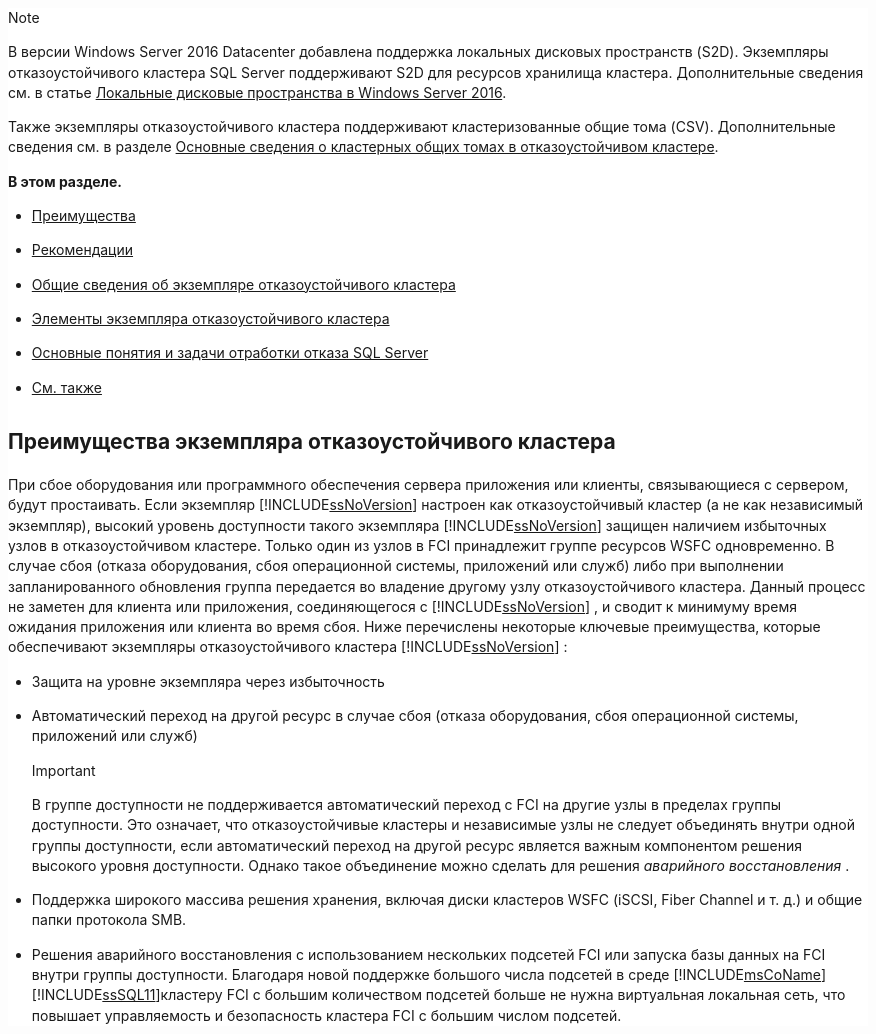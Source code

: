  > [!NOTE]  
 > В версии Windows Server 2016 Datacenter добавлена поддержка локальных дисковых пространств (S2D). Экземпляры отказоустойчивого кластера SQL Server поддерживают S2D для ресурсов хранилища кластера. Дополнительные сведения см. в статье [Локальные дисковые пространства в Windows Server 2016](/windows-server/storage/storage-spaces/storage-spaces-direct-overview).
 > 
 >Также экземпляры отказоустойчивого кластера поддерживают кластеризованные общие тома (CSV). Дополнительные сведения см. в разделе [Основные сведения о кластерных общих томах в отказоустойчивом кластере](/previous-versions/windows/it-pro/windows-server-2008-R2-and-2008/dd759255(v=ws.11)). 
   
 **В этом разделе.**  
  
-   [Преимущества](#Benefits)  
  
-   [Рекомендации](#Recommendations)  
  
-   [Общие сведения об экземпляре отказоустойчивого кластера](#Overview)  
  
-   [Элементы экземпляра отказоустойчивого кластера](#FCIelements)  
  
-   [Основные понятия и задачи отработки отказа SQL Server](#ConceptsAndTasks)  
  
-   [См. также](#RelatedTopics)  
  
##  <a name="benefits-of-a-failover-cluster-instance"></a><a name="Benefits"></a> Преимущества экземпляра отказоустойчивого кластера  
 При сбое оборудования или программного обеспечения сервера приложения или клиенты, связывающиеся с сервером, будут простаивать. Если экземпляр [!INCLUDE[ssNoVersion](../../../includes/ssnoversion-md.md)] настроен как отказоустойчивый кластер (а не как независимый экземпляр), высокий уровень доступности такого экземпляра [!INCLUDE[ssNoVersion](../../../includes/ssnoversion-md.md)] защищен наличием избыточных узлов в отказоустойчивом кластере. Только один из узлов в FCI принадлежит группе ресурсов WSFC одновременно. В случае сбоя (отказа оборудования, сбоя операционной системы, приложений или служб) либо при выполнении запланированного обновления группа передается во владение другому узлу отказоустойчивого кластера. Данный процесс не заметен для клиента или приложения, соединяющегося с [!INCLUDE[ssNoVersion](../../../includes/ssnoversion-md.md)] , и сводит к минимуму время ожидания приложения или клиента во время сбоя. Ниже перечислены некоторые ключевые преимущества, которые обеспечивают экземпляры отказоустойчивого кластера [!INCLUDE[ssNoVersion](../../../includes/ssnoversion-md.md)] :  
  
-   Защита на уровне экземпляра через избыточность  
  
-   Автоматический переход на другой ресурс в случае сбоя (отказа оборудования, сбоя операционной системы, приложений или служб)  
  
    > [!IMPORTANT]  
    >  В группе доступности не поддерживается автоматический переход с FCI на другие узлы в пределах группы доступности. Это означает, что отказоустойчивые кластеры и независимые узлы не следует объединять внутри одной группы доступности, если автоматический переход на другой ресурс является важным компонентом решения высокого уровня доступности. Однако такое объединение можно сделать для решения *аварийного восстановления* .  
  
-   Поддержка широкого массива решения хранения, включая диски кластеров WSFC (iSCSI, Fiber Channel и т. д.) и общие папки протокола SMB.  
  
-   Решения аварийного восстановления с использованием нескольких подсетей FCI или запуска базы данных на FCI внутри группы доступности. Благодаря новой поддержке большого числа подсетей в среде [!INCLUDE[msCoName](../../../includes/msconame-md.md)][!INCLUDE[ssSQL11](../../../includes/sssql11-md.md)]кластеру FCI с большим количеством подсетей больше не нужна виртуальная локальная сеть, что повышает управляемость и безопасность кластера FCI с большим числом подсетей.  
  